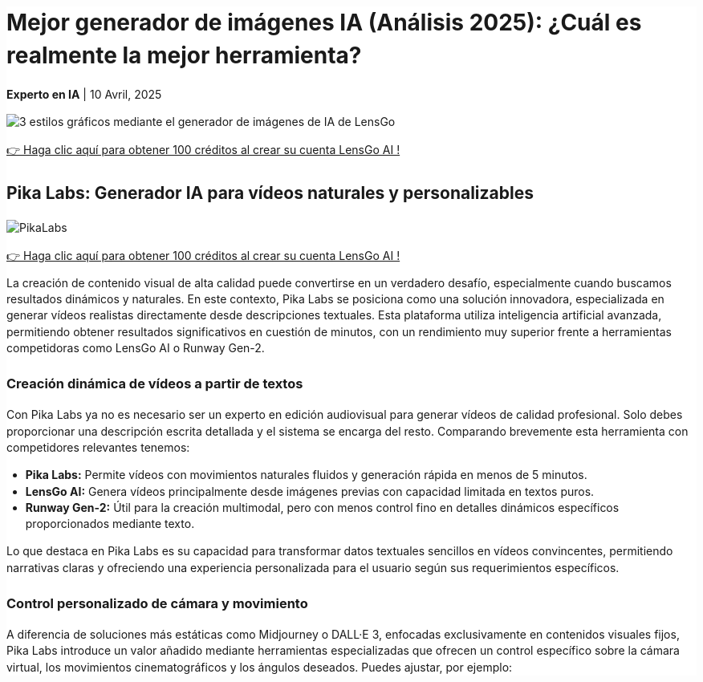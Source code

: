 <h1>Mejor generador de imágenes IA (Análisis 2025): ¿Cuál es realmente la mejor herramienta?</h1>
<p><strong>Experto en IA</strong> | <time datetime="2025-04-10">10 Avril, 2025</time></p>

<img src="https://fiverr-res.cloudinary.com/images/t_main1,q_auto,f_auto,q_auto,f_auto/gigs/339836405/original/0f7a890dcb570533d34f8b8755f50da72b74adbf/generate-customized-images-with-artificial-intelligence.jpg"
  alt="3 estilos gráficos mediante el generador de imágenes de IA de LensGo"
  width="800"
  height="450"
/>

<a target="_blank" href="https://lensgo.ai/?via=new"> 👉 Haga clic aquí para obtener 100 créditos al crear su cuenta LensGo AI !</a>


<h2>Pika Labs: Generador IA para vídeos naturales y personalizables</h2>

<img src="https://media.licdn.com/dms/image/sync/v2/D4D27AQFfsLzdQ1Ck3Q/articleshare-shrink_800/articleshare-shrink_800/0/1714769707972?e=2147483647&v=beta&t=4SJIiDF4uAtFS5132Gnwbh7c06XFWwR8N0-qIcrnNy8"
  alt="PikaLabs"
  width="20%"
/>

<a target="_blank" href="https://lensgo.ai/?via=new"> 👉 Haga clic aquí para obtener 100 créditos al crear su cuenta LensGo AI !</a>

<p>La creación de contenido visual de alta calidad puede convertirse en un verdadero desafío, especialmente cuando buscamos resultados dinámicos y naturales. En este contexto, Pika Labs se posiciona como una solución innovadora, especializada en generar vídeos realistas directamente desde descripciones textuales. Esta plataforma utiliza inteligencia artificial avanzada, permitiendo obtener resultados significativos en cuestión de minutos, con un rendimiento muy superior frente a herramientas competidoras como LensGo AI o Runway Gen-2.</p>

<h3>Creación dinámica de vídeos a partir de textos</h3>

<p>Con Pika Labs ya no es necesario ser un experto en edición audiovisual para generar vídeos de calidad profesional. Solo debes proporcionar una descripción escrita detallada y el sistema se encarga del resto. Comparando brevemente esta herramienta con competidores relevantes tenemos:</p>

<ul>
  <li><strong>Pika Labs:</strong> Permite vídeos con movimientos naturales fluidos y generación rápida en menos de 5 minutos.</li>
  <li><strong>LensGo AI:</strong> Genera vídeos principalmente desde imágenes previas con capacidad limitada en textos puros.</li>
  <li><strong>Runway Gen-2:</strong> Útil para la creación multimodal, pero con menos control fino en detalles dinámicos específicos proporcionados mediante texto.</li>
</ul>

<p>Lo que destaca en Pika Labs es su capacidad para transformar datos textuales sencillos en vídeos convincentes, permitiendo narrativas claras y ofreciendo una experiencia personalizada para el usuario según sus requerimientos específicos.</p>

<h3>Control personalizado de cámara y movimiento</h3>

<p>A diferencia de soluciones más estáticas como Midjourney o DALL·E 3, enfocadas exclusivamente en contenidos visuales fijos, Pika Labs introduce un valor añadido mediante herramientas especializadas que ofrecen un control específico sobre la cámara virtual, los movimientos cinematográficos y los ángulos deseados. Puedes ajustar, por ejemplo:</p>
